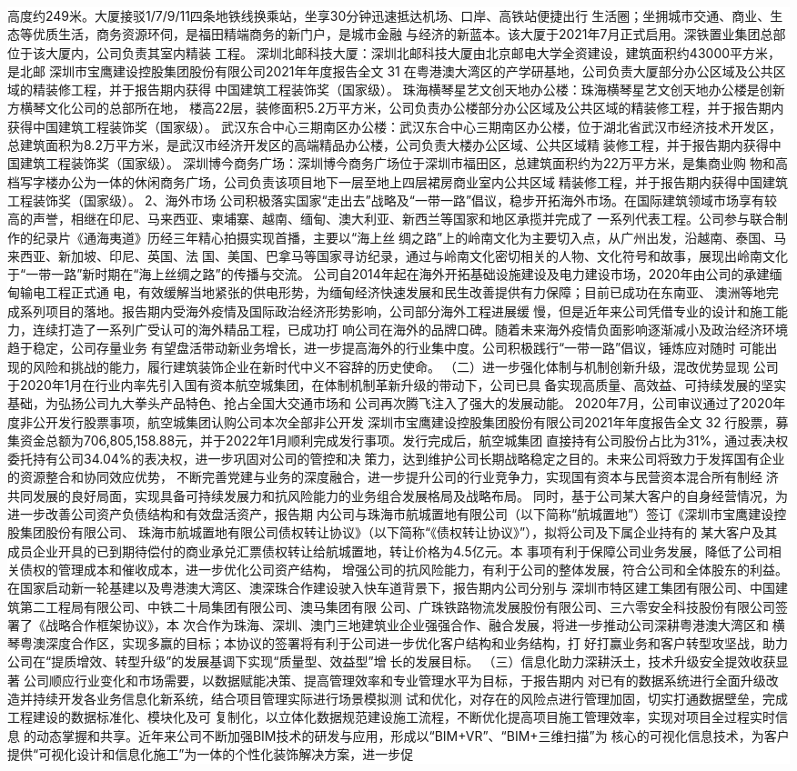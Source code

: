 高度约249米。大厦接驳1/7/9/11四条地铁线换乘站，坐享30分钟迅速抵达机场、口岸、高铁站便捷出行
生活圈；坐拥城市交通、商业、生态等优质生活，商务资源环伺，是福田精端商务的新门户，是城市金融
与经济的新蓝本。该大厦于2021年7月正式启用。深铁置业集团总部位于该大厦内，公司负责其室内精装
工程。
深圳北邮科技大厦：深圳北邮科技大厦由北京邮电大学全资建设，建筑面积约43000平方米，是北邮
深圳市宝鹰建设控股集团股份有限公司2021年年度报告全文
31
在粤港澳大湾区的产学研基地，公司负责大厦部分办公区域及公共区域的精装修工程，并于报告期内获得
中国建筑工程装饰奖（国家级）。
珠海横琴星艺文创天地办公楼：珠海横琴星艺文创天地办公楼是创新方横琴文化公司的总部所在地，
楼高22层，装修面积5.2万平方米，公司负责办公楼部分办公区域及公共区域的精装修工程，并于报告期内
获得中国建筑工程装饰奖（国家级）。
武汉东合中心三期南区办公楼：武汉东合中心三期南区办公楼，位于湖北省武汉市经济技术开发区，
总建筑面积为8.2万平方米，是武汉市经济开发区的高端精品办公楼，公司负责大楼办公区域、公共区域精
装修工程，并于报告期内获得中国建筑工程装饰奖（国家级）。
深圳博今商务广场：深圳博今商务广场位于深圳市福田区，总建筑面积约为22万平方米，是集商业购
物和高档写字楼办公为一体的休闲商务广场，公司负责该项目地下一层至地上四层裙房商业室内公共区域
精装修工程，并于报告期内获得中国建筑工程装饰奖（国家级）。
2、海外市场
公司积极落实国家“走出去”战略及“一带一路”倡议，稳步开拓海外市场。在国际建筑领域市场享有较
高的声誉，相继在印尼、马来西亚、柬埔寨、越南、缅甸、澳大利亚、新西兰等国家和地区承揽并完成了
一系列代表工程。公司参与联合制作的纪录片《通海夷道》历经三年精心拍摄实现首播，主要以“海上丝
绸之路”上的岭南文化为主要切入点，从广州出发，沿越南、泰国、马来西亚、新加坡、印尼、英国、法
国、美国、巴拿马等国家寻访纪录，通过与岭南文化密切相关的人物、文化符号和故事，展现出岭南文化
于“一带一路”新时期在“海上丝绸之路”的传播与交流。
公司自2014年起在海外开拓基础设施建设及电力建设市场，2020年由公司的承建缅甸输电工程正式通
电，有效缓解当地紧张的供电形势，为缅甸经济快速发展和民生改善提供有力保障；目前已成功在东南亚、
澳洲等地完成系列项目的落地。报告期内受海外疫情及国际政治经济形势影响，公司部分海外工程进展缓
慢，但是近年来公司凭借专业的设计和施工能力，连续打造了一系列广受认可的海外精品工程，已成功打
响公司在海外的品牌口碑。随着未来海外疫情负面影响逐渐减小及政治经济环境趋于稳定，公司存量业务
有望盘活带动新业务增长，进一步提高海外的行业集中度。公司积极践行“一带一路”倡议，锤炼应对随时
可能出现的风险和挑战的能力，履行建筑装饰企业在新时代中义不容辞的历史使命。
（二）进一步强化体制与机制创新升级，混改优势显现
公司于2020年1月在行业内率先引入国有资本航空城集团，在体制机制革新升级的带动下，公司已具
备实现高质量、高效益、可持续发展的坚实基础，为弘扬公司九大拳头产品特色、抢占全国大交通市场和
公司再次腾飞注入了强大的发展动能。
2020年7月，公司审议通过了2020年度非公开发行股票事项，航空城集团认购公司本次全部非公开发
深圳市宝鹰建设控股集团股份有限公司2021年年度报告全文
32
行股票，募集资金总额为706,805,158.88元，并于2022年1月顺利完成发行事项。发行完成后，航空城集团
直接持有公司股份占比为31%，通过表决权委托持有公司34.04%的表决权，进一步巩固对公司的管控和决
策力，达到维护公司长期战略稳定之目的。未来公司将致力于发挥国有企业的资源整合和协同效应优势，
不断完善党建与业务的深度融合，进一步提升公司的行业竞争力，实现国有资本与民营资本混合所有制经
济共同发展的良好局面，实现具备可持续发展力和抗风险能力的业务组合发展格局及战略布局。
同时，基于公司某大客户的自身经营情况，为进一步改善公司资产负债结构和有效盘活资产，报告期
内公司与珠海市航城置地有限公司（以下简称“航城置地”）签订《深圳市宝鹰建设控股集团股份有限公司、
珠海市航城置地有限公司债权转让协议》（以下简称“《债权转让协议》”），拟将公司及下属企业持有的
某大客户及其成员企业开具的已到期待偿付的商业承兑汇票债权转让给航城置地，转让价格为4.5亿元。本
事项有利于保障公司业务发展，降低了公司相关债权的管理成本和催收成本，进一步优化公司资产结构，
增强公司的抗风险能力，有利于公司的整体发展，符合公司和全体股东的利益。
在国家启动新一轮基建以及粤港澳大湾区、澳深珠合作建设驶入快车道背景下，报告期内公司分别与
深圳市特区建工集团有限公司、中国建筑第二工程局有限公司、中铁二十局集团有限公司、澳马集团有限
公司、广珠铁路物流发展股份有限公司、三六零安全科技股份有限公司签署了《战略合作框架协议》，本
次合作为珠海、深圳、澳门三地建筑业企业强强合作、融合发展，将进一步推动公司深耕粤港澳大湾区和
横琴粤澳深度合作区，实现多赢的目标；本协议的签署将有利于公司进一步优化客户结构和业务结构，打
好打赢业务和客户转型攻坚战，助力公司在“提质增效、转型升级”的发展基调下实现“质量型、效益型”增
长的发展目标。
（三）信息化助力深耕沃土，技术升级安全提效收获显著
公司顺应行业变化和市场需要，以数据赋能决策、提高管理效率和专业管理水平为目标，于报告期内
对已有的数据系统进行全面升级改造并持续开发各业务信息化新系统，结合项目管理实际进行场景模拟测
试和优化，对存在的风险点进行管理加固，切实打通数据壁垒，完成工程建设的数据标准化、模块化及可
复制化，以立体化数据规范建设施工流程，不断优化提高项目施工管理效率，实现对项目全过程实时信息
的动态掌握和共享。近年来公司不断加强BIM技术的研发与应用，形成以“BIM+VR”、“BIM+三维扫描”为
核心的可视化信息技术，为客户提供“可视化设计和信息化施工”为一体的个性化装饰解决方案，进一步促